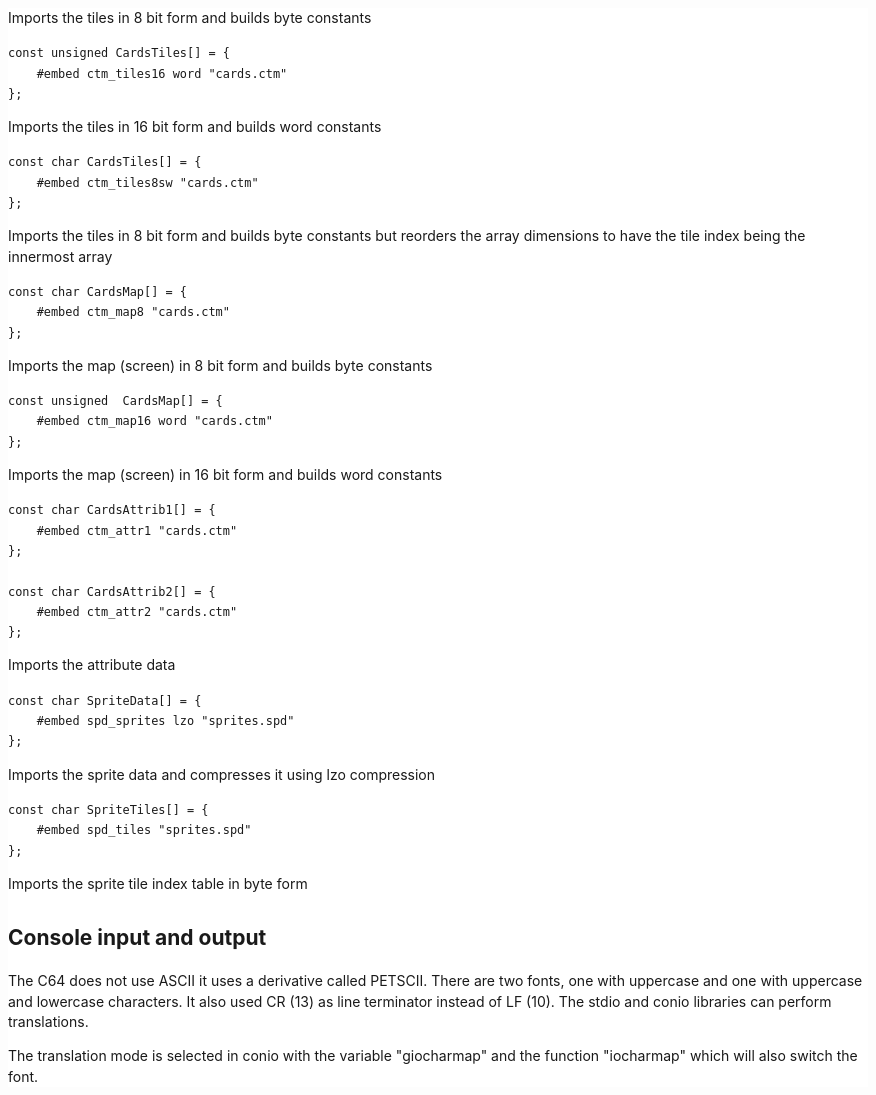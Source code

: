 Imports the tiles in 8 bit form and builds byte constants

	const unsigned CardsTiles[] = {
		#embed ctm_tiles16 word "cards.ctm"
	};

Imports the tiles in 16 bit form and builds word constants

	const char CardsTiles[] = {
		#embed ctm_tiles8sw "cards.ctm"
	};

Imports the tiles in 8 bit form and builds byte constants but reorders the array dimensions to have the tile index being the innermost array

	const char CardsMap[] = {
		#embed ctm_map8 "cards.ctm"
	};

Imports the map (screen) in 8 bit form and builds byte constants

	const unsigned	CardsMap[] = {
		#embed ctm_map16 word "cards.ctm"
	};

Imports the map (screen) in 16 bit form and builds word constants

	const char CardsAttrib1[] = {
		#embed ctm_attr1 "cards.ctm"
	};

	const char CardsAttrib2[] = {
		#embed ctm_attr2 "cards.ctm"
	};

Imports the attribute data

	const char SpriteData[] = {
		#embed spd_sprites lzo "sprites.spd"
	};

Imports the sprite data and compresses it using lzo compression

	const char SpriteTiles[] = {
		#embed spd_tiles "sprites.spd"
	};

Imports the sprite tile index table in byte form


## Console input and output

The C64 does not use ASCII it uses a derivative called PETSCII.  There are two fonts, one with uppercase and one with uppercase and lowercase characters.  It also used CR (13) as line terminator instead of LF (10).  The stdio and conio libraries can perform translations.

The translation mode is selected in conio with the variable "giocharmap" and the function "iocharmap" which will also switch the font.
